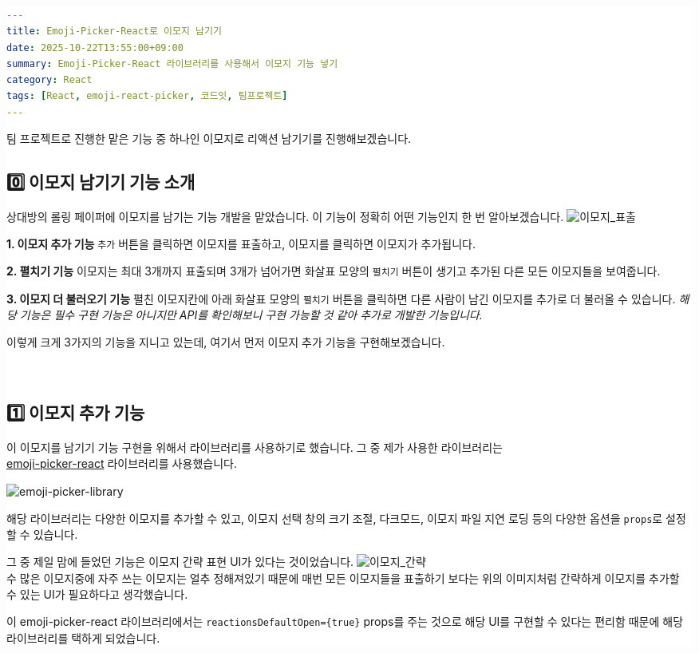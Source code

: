 ```yaml
---
title: Emoji-Picker-React로 이모지 남기기
date: 2025-10-22T13:55:00+09:00
summary: Emoji-Picker-React 라이브러리를 사용해서 이모지 기능 넣기
category: React
tags: [React, emoji-react-picker, 코드잇, 팀프로젝트]
---
```


팀 프로젝트로 진행한 맡은 기능 중 하나인 이모지로 리액션 남기기를 진행해보겠습니다.
<br>

## 0️⃣ 이모지 남기기 기능 소개

상대방의 롤링 페이퍼에 이모지를 남기는 기능 개발을 맡았습니다. 이 기능이 정확히 어떤 기능인지 한 번 알아보겠습니다.
![이모지_표출](https://velog.velcdn.com/images/nudge0613/post/fe4fbc09-eb63-42fd-b906-51fdc58bb7ac/image.png)

**1. 이모지 추가 기능**
<span style='color:var(--prism-code-3)'>`추가`</span> 버튼을 클릭하면 이모지를 표출하고, 이모지를 클릭하면 이모지가 추가됩니다.

**2. 펼치기 기능**
이모지는 최대 3개까지 표출되며 3개가 넘어가면 화살표 모양의 <span style='color:var(--prism-code-3)'>`펼치기`</span> 버튼이 생기고 추가된 다른 모든 이모지들을 보여줍니다.

**3. 이모지 더 불러오기 기능**
펼친 이모지칸에 아래 화살표 모양의 <span style='color:var(--prism-code-3)'>`펼치기`</span> 버튼을 클릭하면 다른 사람이 남긴 이모지를 추가로 더 불러올 수 있습니다.
<span style='color:var(--prism-code-1)'>_해당 기능은 필수 구현 기능은 아니지만 API를 확인해보니 구현 가능할 것 같아 추가로 개발한 기능입니다._</span>

이렇게 크게 3가지의 기능을 지니고 있는데, 여기서 먼저 이모지 추가 기능을 구현해보겠습니다.

<br>

## 1️⃣ 이모지 추가 기능

이 이모지를 남기기 기능 구현을 위해서 라이브러리를 사용하기로 했습니다.
그 중 제가 사용한 라이브러리는  
[emoji-picker-react](https://www.npmjs.com/package/emoji-picker-react) 라이브러리를 사용했습니다.

![emoji-picker-library](https://velog.velcdn.com/images/nudge0613/post/c5dcad31-f6e0-47b3-91b6-a9c5f8996c9c/image.gif)

해당 라이브러리는 다양한 이모지를 추가할 수 있고, 이모지 선택 창의 크기 조절, 다크모드, 이모지 파일 지연 로딩 등의 다양한 옵션을 <span style='color:var(--prism-code-3)'>`props`</span>로 설정할 수 있습니다.

그 중 제일 맘에 들었던 기능은 이모지 간략 표현 UI가 있다는 것이었습니다.
![이모지_간략](https://velog.velcdn.com/images/nudge0613/post/524c76cd-730a-481c-b890-a0ac6c711fe2/image.png)  
수 많은 이모지중에 자주 쓰는 이모지는 얼추 정해져있기 때문에 매번 모든 이모지들을 표출하기 보다는 위의 이미지처럼 간략하게 이모지를 추가할 수 있는 UI가 필요하다고 생각했습니다.

이 emoji-picker-react 라이브러리에서는 <span style='color:var(--prism-code-3)'>`reactionsDefaultOpen={true}`</span> props를 주는 것으로 해당 UI를 구현할 수 있다는 편리함 때문에 해당 라이브러리를 택하게 되었습니다.
